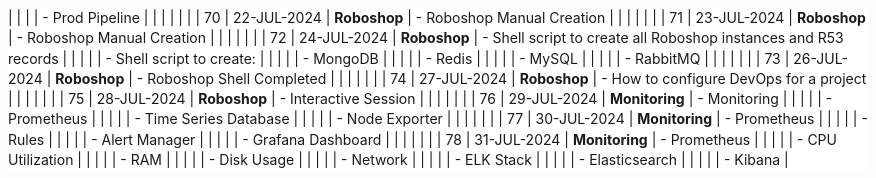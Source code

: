 |         |              |                      | - Prod Pipeline                                                  |
|         |              |                      |                                                                  |
| 70      | 22-JUL-2024  | **Roboshop**         | - Roboshop Manual Creation                                       |
|         |              |                      |                                                                  |
| 71      | 23-JUL-2024  | **Roboshop**         | - Roboshop Manual Creation                                       |
|         |              |                      |                                                                  |
| 72      | 24-JUL-2024  | **Roboshop**         | - Shell script to create all Roboshop instances and R53 records  |
|         |              |                      | - Shell script to create:                                        |
|         |              |                      | - MongoDB                                                        |
|         |              |                      | - Redis                                                          |
|         |              |                      | - MySQL                                                          |
|         |              |                      | - RabbitMQ                                                       |
|         |              |                      |                                                                  |
| 73      | 26-JUL-2024  | **Roboshop**         | - Roboshop Shell Completed                                       |
|         |              |                      |                                                                  |
| 74      | 27-JUL-2024  | **Roboshop**         | - How to configure DevOps for a project                          |
|         |              |                      |                                                                  |
| 75      | 28-JUL-2024  | **Roboshop**         | - Interactive Session                                            |
|         |              |                      |                                                                  |
| 76      | 29-JUL-2024  | **Monitoring**       | - Monitoring                                                     |
|         |              |                      | - Prometheus                                                     |
|         |              |                      | - Time Series Database                                           |
|         |              |                      | - Node Exporter                                                  |
|         |              |                      |                                                                  |
| 77      | 30-JUL-2024  | **Monitoring**       | - Prometheus                                                     |
|         |              |                      | - Rules                                                          |
|         |              |                      | - Alert Manager                                                  |
|         |              |                      | - Grafana Dashboard                                              |
|         |              |                      |                                                                  |
| 78      | 31-JUL-2024  | **Monitoring**       | - Prometheus                                                     |
|         |              |                      | - CPU Utilization                                                |
|         |              |                      | - RAM                                                            |
|         |              |                      | - Disk Usage                                                     |
|         |              |                      | - Network                                                        |
|         |              |                      | - ELK Stack                                                      |
|         |              |                      | - Elasticsearch                                                  |
|         |              |                      | - Kibana                                                         |